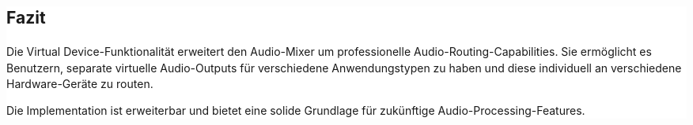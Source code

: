 ## Fazit

Die Virtual Device-Funktionalität erweitert den Audio-Mixer um professionelle Audio-Routing-Capabilities. Sie ermöglicht es Benutzern, separate virtuelle Audio-Outputs für verschiedene Anwendungstypen zu haben und diese individuell an verschiedene Hardware-Geräte zu routen.

Die Implementation ist erweiterbar und bietet eine solide Grundlage für zukünftige Audio-Processing-Features.
